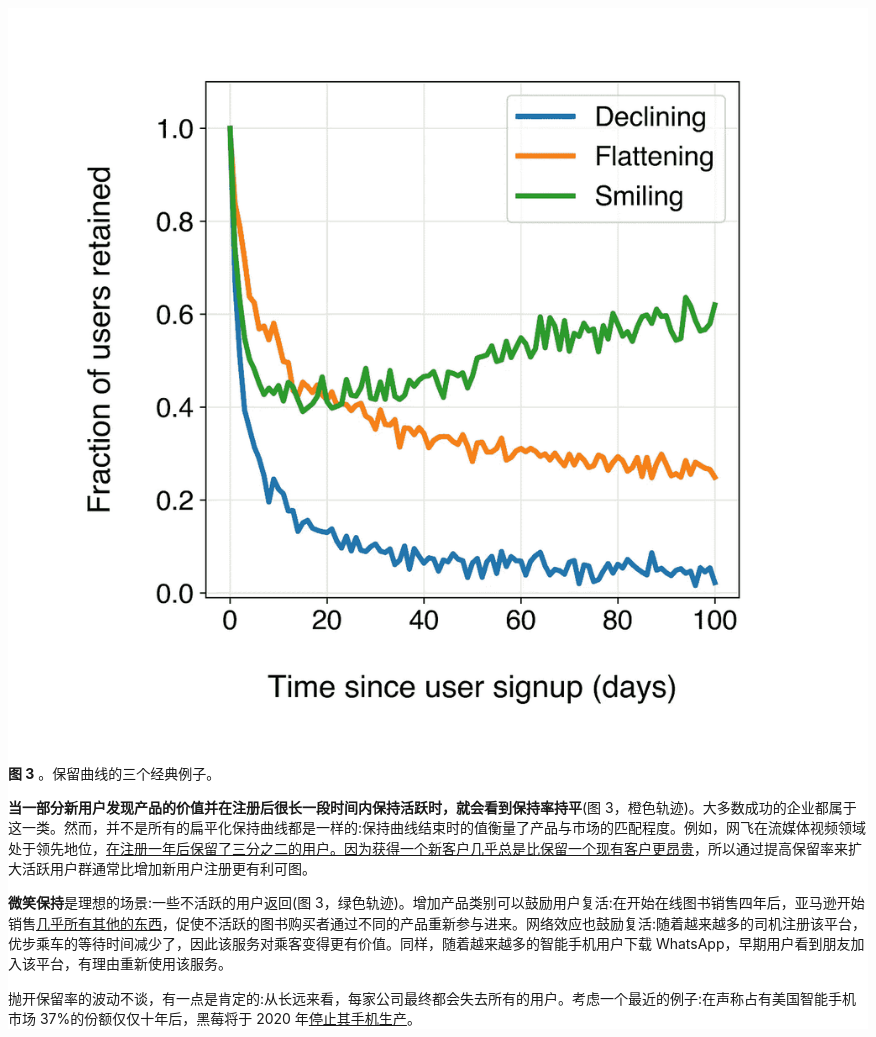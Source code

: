 ![](img/62519e6974a67420c8aad21cb8371f3c.png)

**图 3** 。保留曲线的三个经典例子。

**当一部分新用户发现产品的价值并在注册后很长一段时间内保持活跃时，就会看到保持率持平**(图 3，橙色轨迹)。大多数成功的企业都属于这一类。然而，并不是所有的扁平化保持曲线都是一样的:保持曲线结束时的值衡量了产品与市场的匹配程度。例如，网飞在流媒体视频领域处于领先地位，[在注册一年后保留了三分之二的用户。因为获得一个新客户几乎总是比保留一个现有客户更昂贵](https://secondmeasure.com/datapoints/netflix-disney-plus-apple-customer-retention/)，所以通过提高保留率来扩大活跃用户群通常比增加新用户注册更有利可图。

**微笑保持**是理想的场景:一些不活跃的用户返回(图 3，绿色轨迹)。增加产品类别可以鼓励用户复活:在开始在线图书销售四年后，亚马逊开始销售[几乎所有其他的东西](https://www.nytimes.com/1998/08/05/business/amazoncom-is-expanding-beyond-books.html)，促使不活跃的图书购买者通过不同的产品重新参与进来。网络效应也鼓励复活:随着越来越多的司机注册该平台，优步乘车的等待时间减少了，因此该服务对乘客变得更有价值。同样，随着越来越多的智能手机用户下载 WhatsApp，早期用户看到朋友加入该平台，有理由重新使用该服务。

抛开保留率的波动不谈，有一点是肯定的:从长远来看，每家公司最终都会失去所有的用户。考虑一个最近的例子:在声称占有美国智能手机市场 37%的份额仅仅十年后，黑莓将于 2020 年[停止其手机生产](https://www.businessinsider.com/tcl-killing-blackberry-phones-august-2020-2)。
